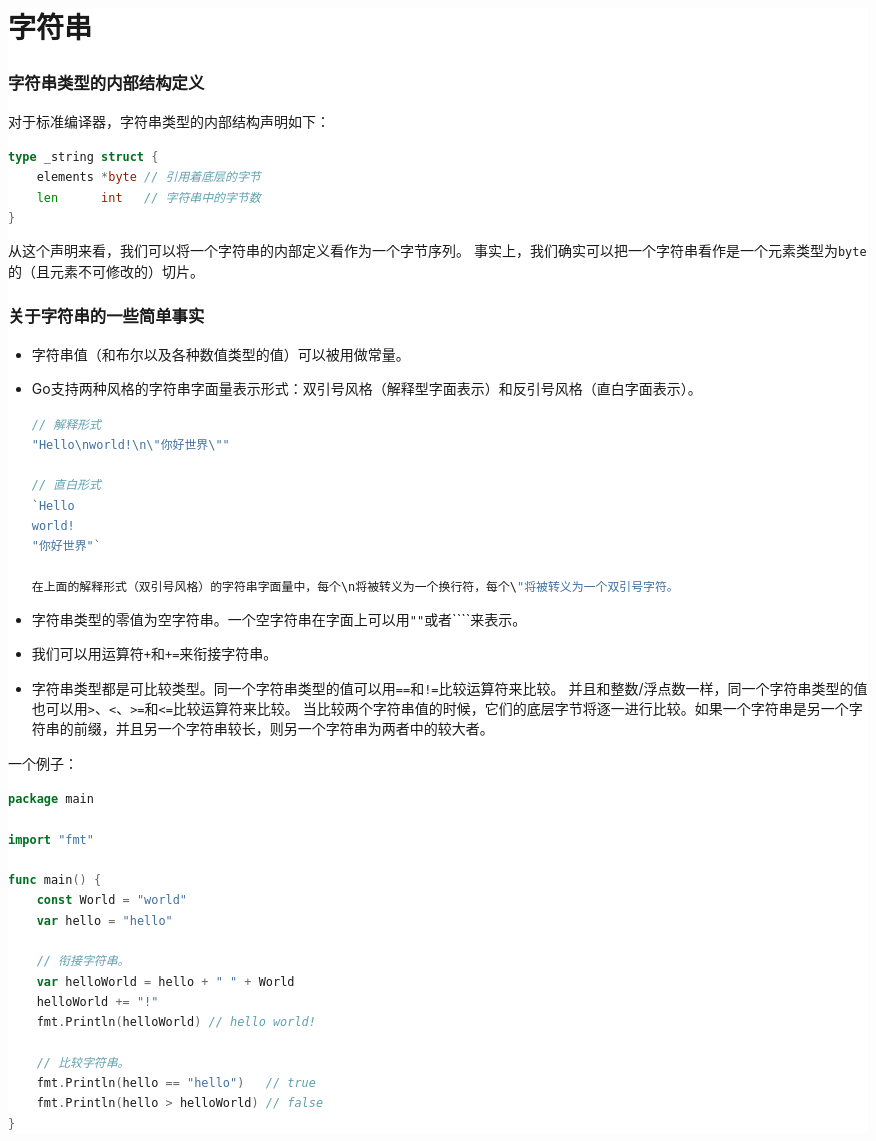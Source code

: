 # 字符串

### 字符串类型的内部结构定义

对于标准编译器，字符串类型的内部结构声明如下：

```go
type _string struct {
	elements *byte // 引用着底层的字节
	len      int   // 字符串中的字节数
}
```

从这个声明来看，我们可以将一个字符串的内部定义看作为一个字节序列。 事实上，我们确实可以把一个字符串看作是一个元素类型为`byte`的（且元素不可修改的）切片。

### 关于字符串的一些简单事实

- 字符串值（和布尔以及各种数值类型的值）可以被用做常量。

- Go支持两种风格的字符串字面量表示形式：双引号风格（解释型字面表示）和反引号风格（直白字面表示）。

  ```go
  // 解释形式
  "Hello\nworld!\n\"你好世界\""
  
  // 直白形式
  `Hello
  world!
  "你好世界"`
  
  在上面的解释形式（双引号风格）的字符串字面量中，每个\n将被转义为一个换行符，每个\"将被转义为一个双引号字符。 
  ```

- 字符串类型的零值为空字符串。一个空字符串在字面上可以用`""`或者````来表示。

- 我们可以用运算符`+`和`+=`来衔接字符串。

- 字符串类型都是可比较类型。同一个字符串类型的值可以用`==`和`!=`比较运算符来比较。 并且和整数/浮点数一样，同一个字符串类型的值也可以用`>`、`<`、`>=`和`<=`比较运算符来比较。 当比较两个字符串值的时候，它们的底层字节将逐一进行比较。如果一个字符串是另一个字符串的前缀，并且另一个字符串较长，则另一个字符串为两者中的较大者。

一个例子：

```go
package main

import "fmt"

func main() {
	const World = "world"
	var hello = "hello"

	// 衔接字符串。
	var helloWorld = hello + " " + World
	helloWorld += "!"
	fmt.Println(helloWorld) // hello world!

	// 比较字符串。
	fmt.Println(hello == "hello")   // true
	fmt.Println(hello > helloWorld) // false
}
```
